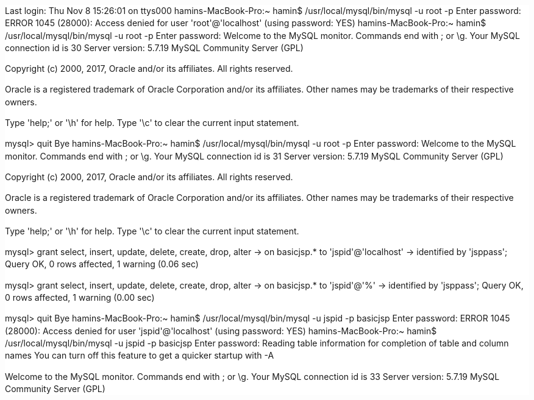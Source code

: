 Last login: Thu Nov  8 15:26:01 on ttys000
hamins-MacBook-Pro:~ hamin$ /usr/local/mysql/bin/mysql -u root -p
Enter password: 
ERROR 1045 (28000): Access denied for user 'root'@'localhost' (using password: YES)
hamins-MacBook-Pro:~ hamin$ /usr/local/mysql/bin/mysql -u root -p
Enter password: 
Welcome to the MySQL monitor.  Commands end with ; or \g.
Your MySQL connection id is 30
Server version: 5.7.19 MySQL Community Server (GPL)

Copyright (c) 2000, 2017, Oracle and/or its affiliates. All rights reserved.

Oracle is a registered trademark of Oracle Corporation and/or its
affiliates. Other names may be trademarks of their respective
owners.

Type 'help;' or '\h' for help. Type '\c' to clear the current input statement.

mysql> quit
Bye
hamins-MacBook-Pro:~ hamin$ /usr/local/mysql/bin/mysql -u root -p
Enter password: 
Welcome to the MySQL monitor.  Commands end with ; or \g.
Your MySQL connection id is 31
Server version: 5.7.19 MySQL Community Server (GPL)

Copyright (c) 2000, 2017, Oracle and/or its affiliates. All rights reserved.

Oracle is a registered trademark of Oracle Corporation and/or its
affiliates. Other names may be trademarks of their respective
owners.

Type 'help;' or '\h' for help. Type '\c' to clear the current input statement.

mysql> grant select, insert, update, delete, create, drop, alter
    -> on basicjsp.* to 'jspid'@'localhost'
    -> identified by 'jsppass';
Query OK, 0 rows affected, 1 warning (0.06 sec)

mysql> grant select, insert, update, delete, create, drop, alter
    -> on basicjsp.* to 'jspid'@'%'
    -> identified by 'jsppass';
Query OK, 0 rows affected, 1 warning (0.00 sec)

mysql> quit
Bye
hamins-MacBook-Pro:~ hamin$ /usr/local/mysql/bin/mysql -u jspid -p basicjsp
Enter password: 
ERROR 1045 (28000): Access denied for user 'jspid'@'localhost' (using password: YES)
hamins-MacBook-Pro:~ hamin$ /usr/local/mysql/bin/mysql -u jspid -p basicjsp
Enter password: 
Reading table information for completion of table and column names
You can turn off this feature to get a quicker startup with -A

Welcome to the MySQL monitor.  Commands end with ; or \g.
Your MySQL connection id is 33
Server version: 5.7.19 MySQL Community Server (GPL)
